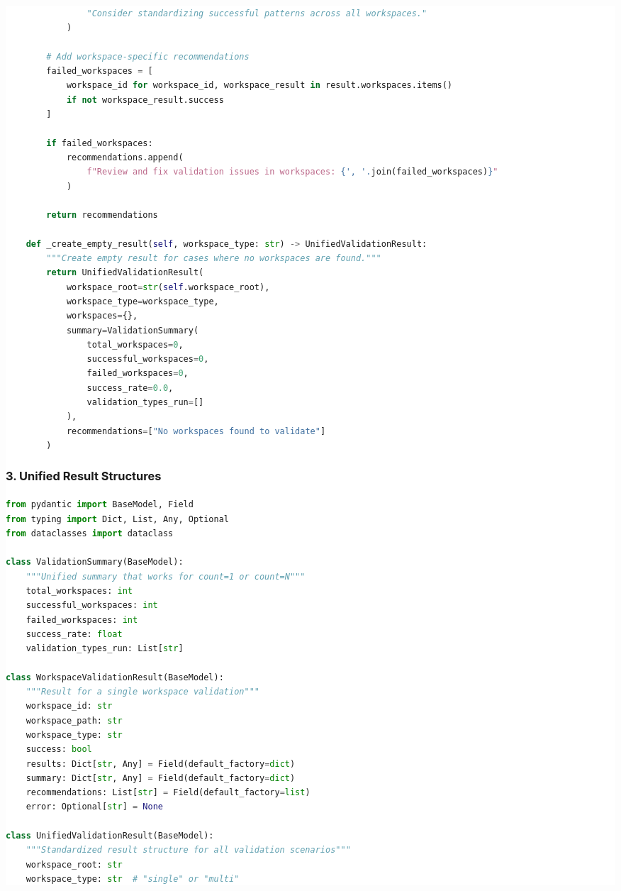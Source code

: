 ```python
                "Consider standardizing successful patterns across all workspaces."
            )
        
        # Add workspace-specific recommendations
        failed_workspaces = [
            workspace_id for workspace_id, workspace_result in result.workspaces.items()
            if not workspace_result.success
        ]
        
        if failed_workspaces:
            recommendations.append(
                f"Review and fix validation issues in workspaces: {', '.join(failed_workspaces)}"
            )
        
        return recommendations
    
    def _create_empty_result(self, workspace_type: str) -> UnifiedValidationResult:
        """Create empty result for cases where no workspaces are found."""
        return UnifiedValidationResult(
            workspace_root=str(self.workspace_root),
            workspace_type=workspace_type,
            workspaces={},
            summary=ValidationSummary(
                total_workspaces=0,
                successful_workspaces=0,
                failed_workspaces=0,
                success_rate=0.0,
                validation_types_run=[]
            ),
            recommendations=["No workspaces found to validate"]
        )
```

### 3. Unified Result Structures

```python
from pydantic import BaseModel, Field
from typing import Dict, List, Any, Optional
from dataclasses import dataclass

class ValidationSummary(BaseModel):
    """Unified summary that works for count=1 or count=N"""
    total_workspaces: int
    successful_workspaces: int
    failed_workspaces: int
    success_rate: float
    validation_types_run: List[str]

class WorkspaceValidationResult(BaseModel):
    """Result for a single workspace validation"""
    workspace_id: str
    workspace_path: str
    workspace_type: str
    success: bool
    results: Dict[str, Any] = Field(default_factory=dict)
    summary: Dict[str, Any] = Field(default_factory=dict)
    recommendations: List[str] = Field(default_factory=list)
    error: Optional[str] = None

class UnifiedValidationResult(BaseModel):
    """Standardized result structure for all validation scenarios"""
    workspace_root: str
    workspace_type: str  # "single" or "multi"
```